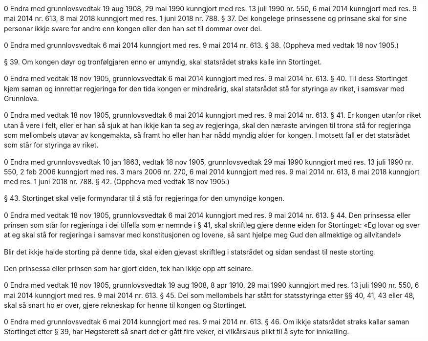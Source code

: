0	Endra med grunnlovsvedtak 19 aug 1908, 29 mai 1990 kunngjort med res. 13 juli 1990 nr. 550, 6 mai 2014 kunngjort med res. 9 mai 2014 nr. 613, 8 mai 2018 kunngjort med res. 1 juni 2018 nr. 788.
§ 37.
Dei kongelege prinsessene og prinsane skal for sine personar ikkje svare for andre enn kongen eller den han set til dommar over dei.

0	Endra med grunnlovsvedtak 6 mai 2014 kunngjort med res. 9 mai 2014 nr. 613.
§ 38.
(Oppheva med vedtak 18 nov 1905.)

§ 39.
Om kongen døyr og tronfølgjaren enno er umyndig, skal statsrådet straks kalle inn Stortinget.

0	Endra med vedtak 18 nov 1905, grunnlovsvedtak 6 mai 2014 kunngjort med res. 9 mai 2014 nr. 613.
§ 40.
Til dess Stortinget kjem saman og innrettar regjeringa for den tida kongen er mindreårig, skal statsrådet stå for styringa av riket, i samsvar med Grunnlova.

0	Endra med vedtak 18 nov 1905, grunnlovsvedtak 6 mai 2014 kunngjort med res. 9 mai 2014 nr. 613.
§ 41.
Er kongen utanfor riket utan å vere i felt, eller er han så sjuk at han ikkje kan ta seg av regjeringa, skal den næraste arvingen til trona stå for regjeringa som mellombels utøvar av kongemakta, så framt ho eller han har nådd myndig alder for kongen. I motsett fall er det statsrådet som står for styringa av riket.

0	Endra med grunnlovsvedtak 10 jan 1863, vedtak 18 nov 1905, grunnlovsvedtak 29 mai 1990 kunngjort med res. 13 juli 1990 nr. 550, 2 feb 2006 kunngjort med res. 3 mars 2006 nr. 270, 6 mai 2014 kunngjort med res. 9 mai 2014 nr. 613, 8 mai 2018 kunngjort med res. 1 juni 2018 nr. 788.
§ 42.
(Oppheva med vedtak 18 nov 1905.)

§ 43.
Stortinget skal velje formyndarar til å stå for regjeringa for den umyndige kongen.

0	Endra med vedtak 18 nov 1905, grunnlovsvedtak 6 mai 2014 kunngjort med res. 9 mai 2014 nr. 613.
§ 44.
Den prinsessa eller prinsen som står for regjeringa i dei tilfella som er nemnde i § 41, skal skriftleg gjere denne eiden for Stortinget: «Eg lovar og sver at eg skal stå for regjeringa i samsvar med konstitusjonen og lovene, så sant hjelpe meg Gud den allmektige og allvitande!»

Blir det ikkje halde storting på denne tida, skal eiden gjevast skriftleg i statsrådet og sidan sendast til neste storting.

Den prinsessa eller prinsen som har gjort eiden, tek han ikkje opp att seinare.

0	Endra med vedtak 18 nov 1905, grunnlovsvedtak 19 aug 1908, 8 apr 1910, 29 mai 1990 kunngjort med res. 13 juli 1990 nr. 550, 6 mai 2014 kunngjort med res. 9 mai 2014 nr. 613.
§ 45.
Dei som mellombels har stått for statsstyringa etter §§ 40, 41, 43 eller 48, skal så snart ho er over, gjere rekneskap for henne til kongen og Stortinget.

0	Endra med grunnlovsvedtak 6 mai 2014 kunngjort med res. 9 mai 2014 nr. 613.
§ 46.
Om ikkje statsrådet straks kallar saman Stortinget etter § 39, har Høgsterett så snart det er gått fire veker, ei vilkårslaus plikt til å syte for innkalling.
